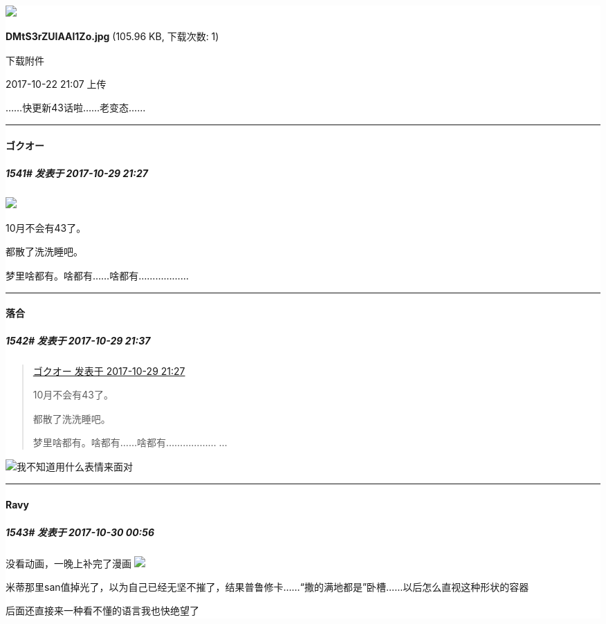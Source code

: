 
<img src="https://img.saraba1st.com/forum/201710/22/210724njvmqx9zf3vxv866.jpg" referrerpolicy="no-referrer">


<strong>DMtS3rZUIAAl1Zo.jpg</strong> (105.96 KB, 下载次数: 1)

下载附件

2017-10-22 21:07 上传


……快更新43话啦……老变态……


-----

####  ゴクオー  
##### 1541#       发表于 2017-10-29 21:27


<img src="https://wx3.sinaimg.cn/mw690/60e3219fgy1fkzfp9bhcuj20wg06cgnd.jpg" referrerpolicy="no-referrer">


10月不会有43了。

都散了洗洗睡吧。

梦里啥都有。啥都有……啥都有………………


-----

####  落合  
##### 1542#       发表于 2017-10-29 21:37


<blockquote><a href="httphttps://bbs.saraba1st.com/2b/forum.php?mod=redirect&amp;goto=findpost&amp;pid=37606793&amp;ptid=1337602" target="_blank">ゴクオー 发表于 2017-10-29 21:27</a>

10月不会有43了。

都散了洗洗睡吧。

梦里啥都有。啥都有……啥都有……………… ...</blockquote>
<img src="https://static.saraba1st.com/image/smiley/face2017/123.png" referrerpolicy="no-referrer">我不知道用什么表情来面对


-----

####  Ravy  
##### 1543#       发表于 2017-10-30 00:56


没看动画，一晚上补完了漫画
<img src="https://static.saraba1st.com/image/smiley/face2017/029.png" referrerpolicy="no-referrer">

米蒂那里san值掉光了，以为自己已经无坚不摧了，结果普鲁修卡……“撒的满地都是”卧槽……以后怎么直视这种形状的容器

后面还直接来一种看不懂的语言我也快绝望了
